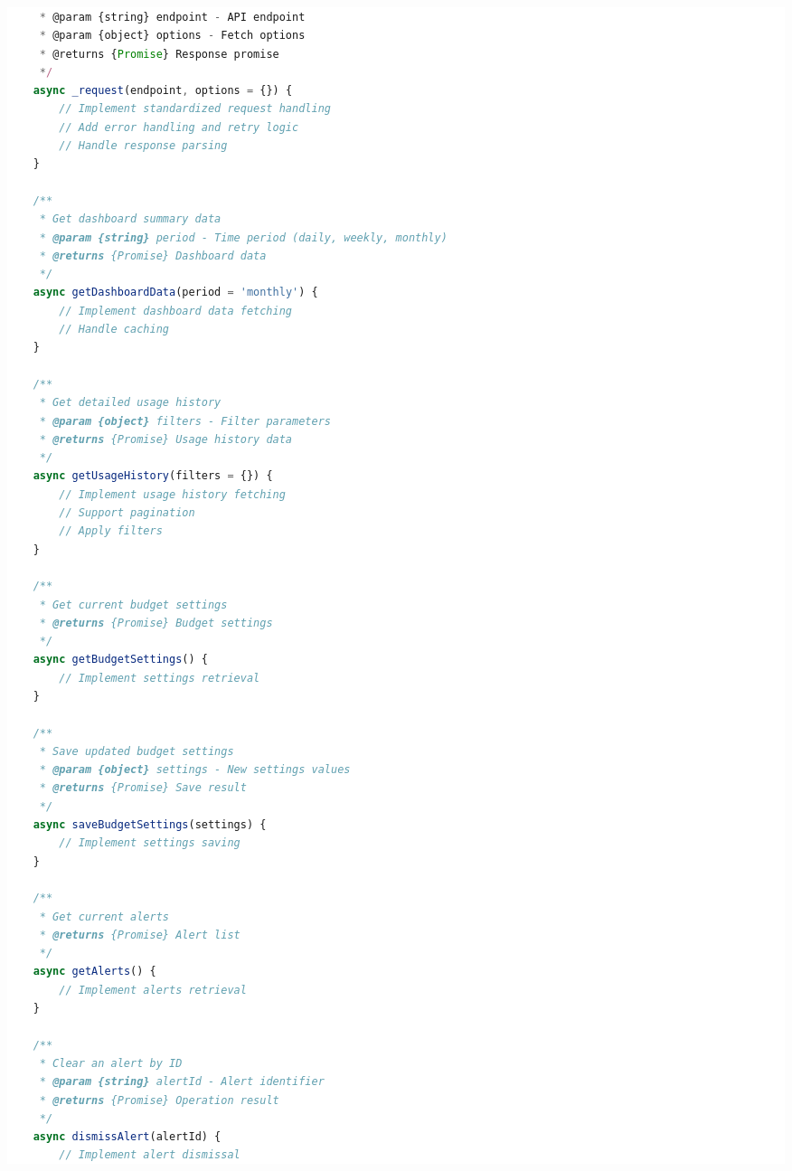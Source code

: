 ```javascript
     * @param {string} endpoint - API endpoint
     * @param {object} options - Fetch options
     * @returns {Promise} Response promise
     */
    async _request(endpoint, options = {}) {
        // Implement standardized request handling
        // Add error handling and retry logic
        // Handle response parsing
    }
    
    /**
     * Get dashboard summary data
     * @param {string} period - Time period (daily, weekly, monthly)
     * @returns {Promise} Dashboard data
     */
    async getDashboardData(period = 'monthly') {
        // Implement dashboard data fetching
        // Handle caching
    }
    
    /**
     * Get detailed usage history
     * @param {object} filters - Filter parameters
     * @returns {Promise} Usage history data
     */
    async getUsageHistory(filters = {}) {
        // Implement usage history fetching
        // Support pagination
        // Apply filters
    }
    
    /**
     * Get current budget settings
     * @returns {Promise} Budget settings
     */
    async getBudgetSettings() {
        // Implement settings retrieval
    }
    
    /**
     * Save updated budget settings
     * @param {object} settings - New settings values
     * @returns {Promise} Save result
     */
    async saveBudgetSettings(settings) {
        // Implement settings saving
    }
    
    /**
     * Get current alerts
     * @returns {Promise} Alert list
     */
    async getAlerts() {
        // Implement alerts retrieval
    }
    
    /**
     * Clear an alert by ID
     * @param {string} alertId - Alert identifier
     * @returns {Promise} Operation result
     */
    async dismissAlert(alertId) {
        // Implement alert dismissal
```